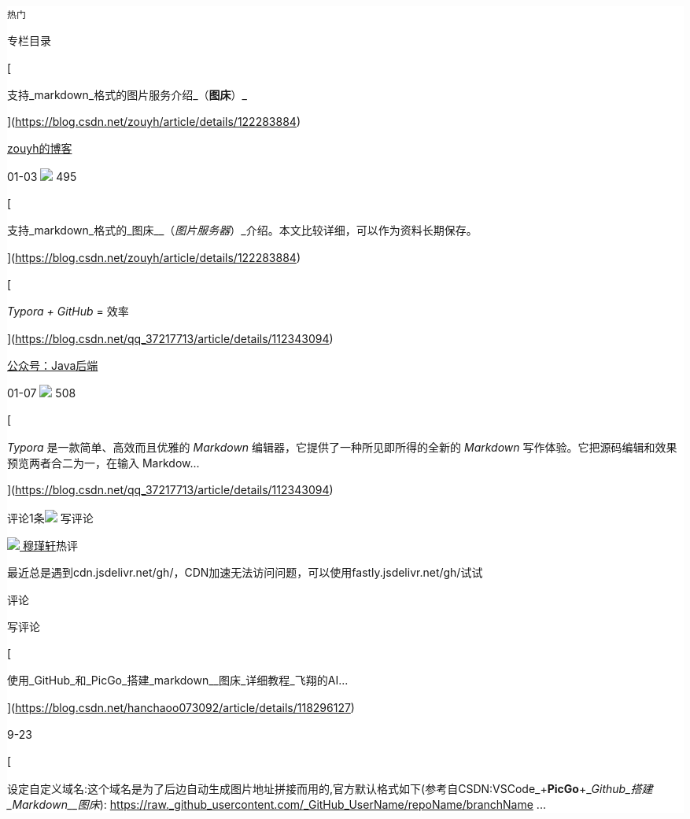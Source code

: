     热门
    

专栏目录

[

支持_markdown_格式的图片服务介绍_（__图床__）_

](https://blog.csdn.net/zouyh/article/details/122283884)

[zouyh的博客](https://blog.csdn.net/zouyh)

01-03 ![](https://csdnimg.cn/release/blogv2/dist/pc/img/readCountWhite.png)
 495 

[

支持_markdown_格式的_图床__（_图片服务器_）_介绍。本文比较详细，可以作为资料长期保存。

](https://blog.csdn.net/zouyh/article/details/122283884)

[

_Typora_ _+_ _GitHub_ = 效率

](https://blog.csdn.net/qq_37217713/article/details/112343094)

[公众号：Java后端](https://blog.csdn.net/qq_37217713)

01-07 ![](https://csdnimg.cn/release/blogv2/dist/pc/img/readCountWhite.png)
 508 

[

_Typora_ 是一款简单、高效而且优雅的 _Markdown_ 编辑器，它提供了一种所见即所得的全新的 _Markdown_ 写作体验。它把源码编辑和效果预览两者合二为一，在输入 Markdow...

](https://blog.csdn.net/qq_37217713/article/details/112343094)

评论1条![](https://csdnimg.cn/release/blogv2/dist/pc/img/commentArrowRightWhite.png)
写评论

[![](https://profile.csdnimg.cn/2/5/F/3_xiaoxianer321)
穆瑾轩](https://blog.csdn.net/xiaoxianer321)热评

最近总是遇到cdn.jsdelivr.net/gh/，CDN加速无法访问问题，可以使用fastly.jsdelivr.net/gh/试试

评论

写评论

[

使用_GitHub_和_PicGo_搭建_markdown__图床_详细教程\_飞翔的AI...

](https://blog.csdn.net/hanchaoo073092/article/details/118296127)

9-23

[

设定自定义域名:这个域名是为了后边自动生成图片地址拼接而用的,官方默认格式如下(参考自CSDN:VSCode_+__PicGo__+__Github_搭建_Markdown__图床_): https://raw._github_usercontent.com/_GitHub_UserName/repoName/branchName ...
